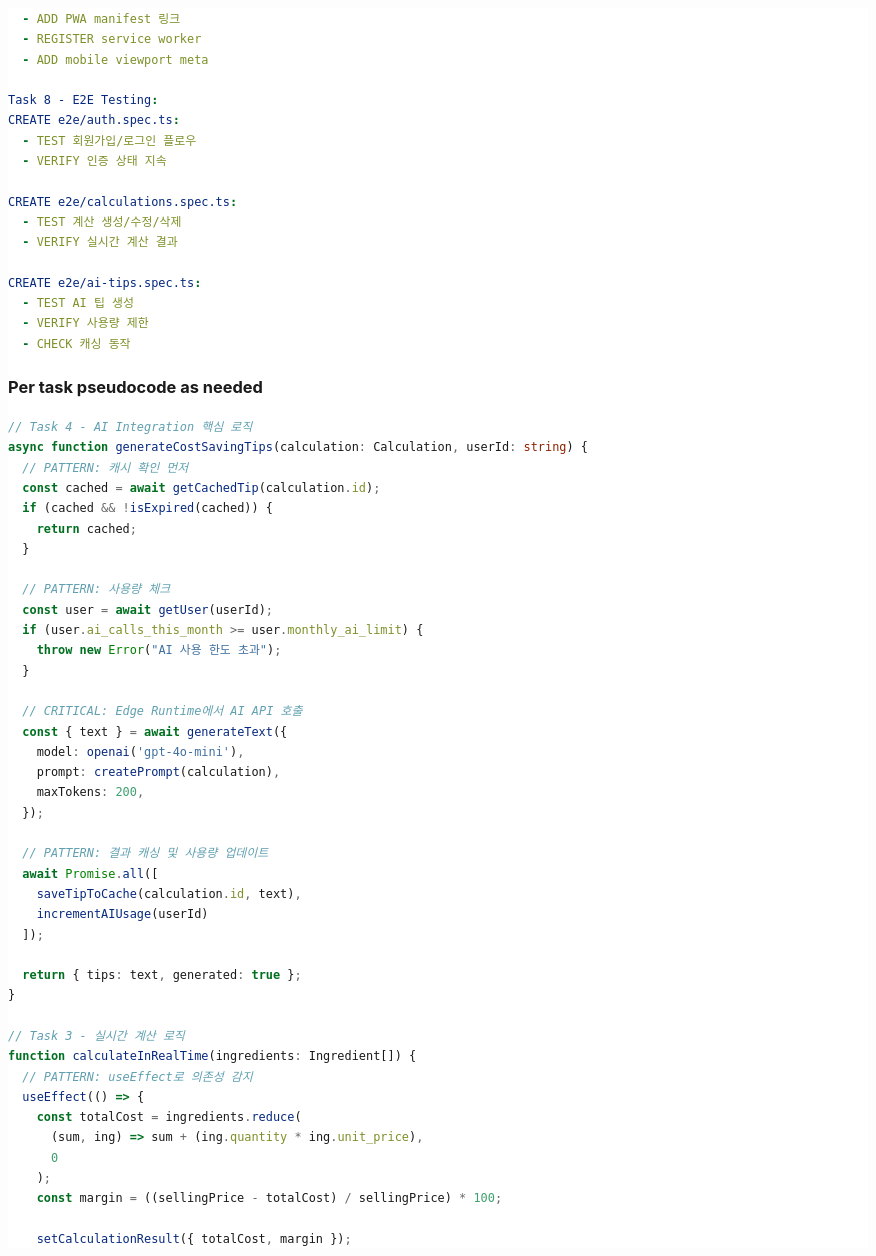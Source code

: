 ```yaml
  - ADD PWA manifest 링크
  - REGISTER service worker
  - ADD mobile viewport meta

Task 8 - E2E Testing:
CREATE e2e/auth.spec.ts:
  - TEST 회원가입/로그인 플로우
  - VERIFY 인증 상태 지속

CREATE e2e/calculations.spec.ts:
  - TEST 계산 생성/수정/삭제
  - VERIFY 실시간 계산 결과

CREATE e2e/ai-tips.spec.ts:
  - TEST AI 팁 생성
  - VERIFY 사용량 제한
  - CHECK 캐싱 동작
```

### Per task pseudocode as needed

```typescript
// Task 4 - AI Integration 핵심 로직
async function generateCostSavingTips(calculation: Calculation, userId: string) {
  // PATTERN: 캐시 확인 먼저
  const cached = await getCachedTip(calculation.id);
  if (cached && !isExpired(cached)) {
    return cached;
  }

  // PATTERN: 사용량 체크
  const user = await getUser(userId);
  if (user.ai_calls_this_month >= user.monthly_ai_limit) {
    throw new Error("AI 사용 한도 초과");
  }

  // CRITICAL: Edge Runtime에서 AI API 호출
  const { text } = await generateText({
    model: openai('gpt-4o-mini'),
    prompt: createPrompt(calculation),
    maxTokens: 200,
  });

  // PATTERN: 결과 캐싱 및 사용량 업데이트
  await Promise.all([
    saveTipToCache(calculation.id, text),
    incrementAIUsage(userId)
  ]);

  return { tips: text, generated: true };
}

// Task 3 - 실시간 계산 로직  
function calculateInRealTime(ingredients: Ingredient[]) {
  // PATTERN: useEffect로 의존성 감지
  useEffect(() => {
    const totalCost = ingredients.reduce(
      (sum, ing) => sum + (ing.quantity * ing.unit_price), 
      0
    );
    const margin = ((sellingPrice - totalCost) / sellingPrice) * 100;
    
    setCalculationResult({ totalCost, margin });
```